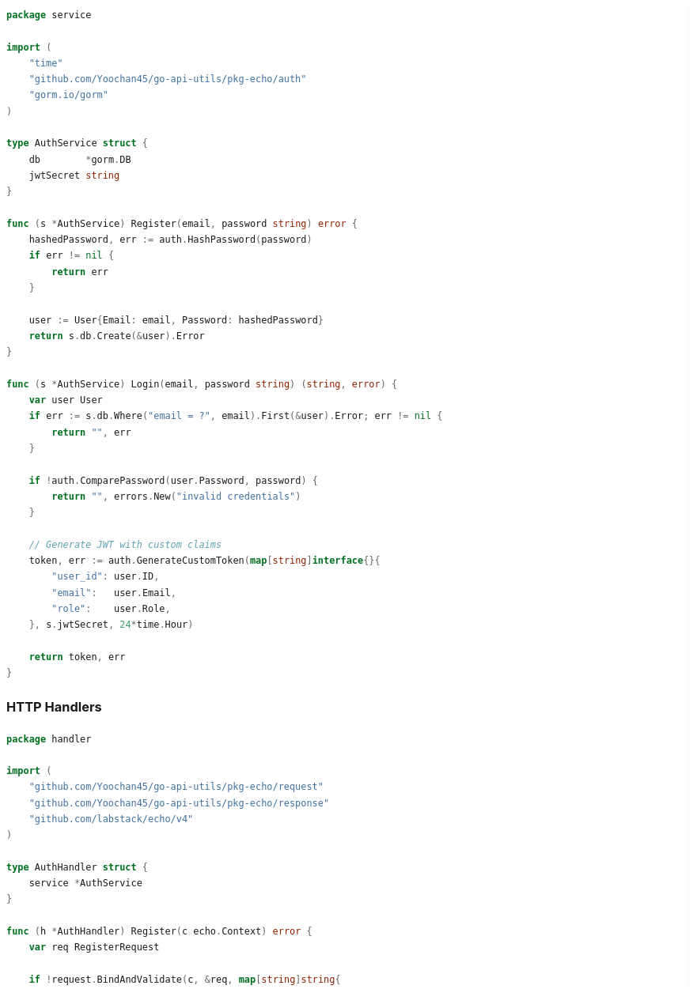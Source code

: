 ```go
package service

import (
    "time"
    "github.com/Yoochan45/go-api-utils/pkg-echo/auth"
    "gorm.io/gorm"
)

type AuthService struct {
    db        *gorm.DB
    jwtSecret string
}

func (s *AuthService) Register(email, password string) error {
    hashedPassword, err := auth.HashPassword(password)
    if err != nil {
        return err
    }
    
    user := User{Email: email, Password: hashedPassword}
    return s.db.Create(&user).Error
}

func (s *AuthService) Login(email, password string) (string, error) {
    var user User
    if err := s.db.Where("email = ?", email).First(&user).Error; err != nil {
        return "", err
    }
    
    if !auth.ComparePassword(user.Password, password) {
        return "", errors.New("invalid credentials")
    }
    
    // Generate JWT with custom claims
    token, err := auth.GenerateCustomToken(map[string]interface{}{
        "user_id": user.ID,
        "email":   user.Email,
        "role":    user.Role,
    }, s.jwtSecret, 24*time.Hour)
    
    return token, err
}
```

### HTTP Handlers

```go
package handler

import (
    "github.com/Yoochan45/go-api-utils/pkg-echo/request"
    "github.com/Yoochan45/go-api-utils/pkg-echo/response"
    "github.com/labstack/echo/v4"
)

type AuthHandler struct {
    service *AuthService
}

func (h *AuthHandler) Register(c echo.Context) error {
    var req RegisterRequest
    
    if !request.BindAndValidate(c, &req, map[string]string{
```